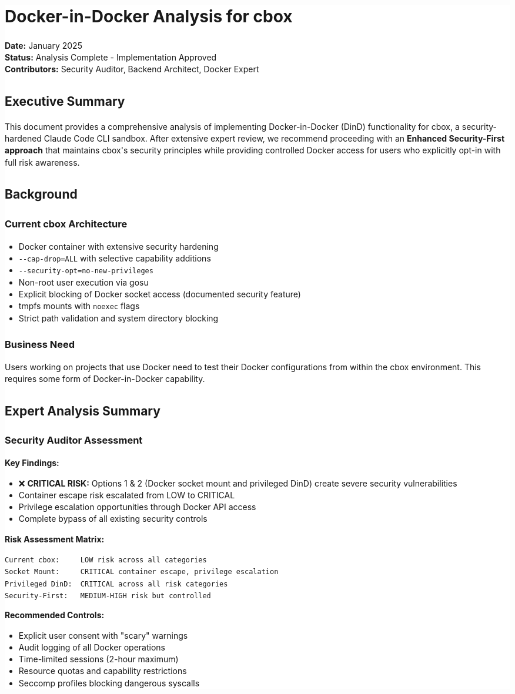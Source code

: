 # Docker-in-Docker Analysis for cbox

**Date:** January 2025  
**Status:** Analysis Complete - Implementation Approved  
**Contributors:** Security Auditor, Backend Architect, Docker Expert

## Executive Summary

This document provides a comprehensive analysis of implementing Docker-in-Docker (DinD) functionality for cbox, a security-hardened Claude Code CLI sandbox. After extensive expert review, we recommend proceeding with an **Enhanced Security-First approach** that maintains cbox's security principles while providing controlled Docker access for users who explicitly opt-in with full risk awareness.

## Background

### Current cbox Architecture
- Docker container with extensive security hardening
- `--cap-drop=ALL` with selective capability additions
- `--security-opt=no-new-privileges` 
- Non-root user execution via gosu
- Explicit blocking of Docker socket access (documented security feature)
- tmpfs mounts with `noexec` flags
- Strict path validation and system directory blocking

### Business Need
Users working on projects that use Docker need to test their Docker configurations from within the cbox environment. This requires some form of Docker-in-Docker capability.

## Expert Analysis Summary

### Security Auditor Assessment

**Key Findings:**
- ❌ **CRITICAL RISK:** Options 1 & 2 (Docker socket mount and privileged DinD) create severe security vulnerabilities
- Container escape risk escalated from LOW to CRITICAL
- Privilege escalation opportunities through Docker API access
- Complete bypass of all existing security controls

**Risk Assessment Matrix:**
```
Current cbox:     LOW risk across all categories
Socket Mount:     CRITICAL container escape, privilege escalation
Privileged DinD:  CRITICAL across all risk categories  
Security-First:   MEDIUM-HIGH risk but controlled
```

**Recommended Controls:**
- Explicit user consent with "scary" warnings
- Audit logging of all Docker operations
- Time-limited sessions (2-hour maximum)
- Resource quotas and capability restrictions
- Seccomp profiles blocking dangerous syscalls

